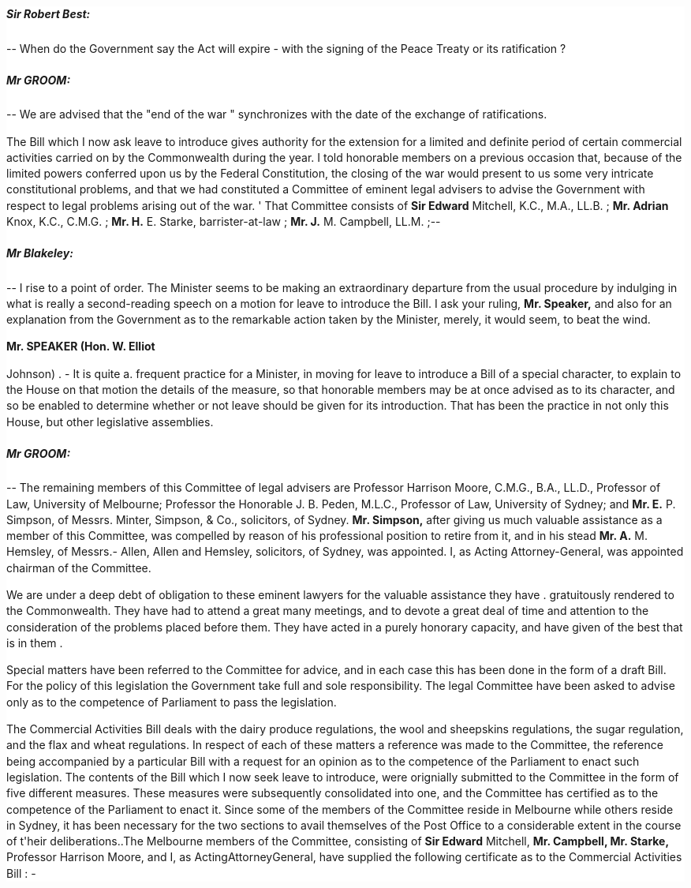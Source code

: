 ##### Sir Robert Best:

-- When do the Government say the Act will expire - with the signing of the Peace Treaty or its ratification ? 

##### Mr GROOM:

-- We are advised that the "end of the war " synchronizes with the date of the exchange of ratifications. 

The Bill which I now ask leave to introduce gives authority for the extension for a limited and definite period of certain commercial activities carried on by the Commonwealth during the year. I told honorable members on a previous occasion that, because of the limited powers conferred upon us by the Federal Constitution, the closing of the war would present to us some very intricate constitutional problems, and that we had constituted a Committee of eminent legal advisers to advise the Government with respect to legal problems arising out of the war. ' That Committee consists of  **Sir Edward**  Mitchell, K.C., M.A., LL.B. ;  **Mr. Adrian**  Knox, K.C., C.M.G. ;  **Mr. H.**  E. Starke, barrister-at-law ;  **Mr. J.**  M. Campbell, LL.M. ;-- 

##### Mr Blakeley:

-- I rise to a point of order. The Minister seems to be making an extraordinary departure from the usual procedure by indulging in what is really a second-reading speech on a motion for leave to introduce the Bill. I ask your ruling,  **Mr. Speaker,**  and also for an explanation from the Government as to the remarkable action taken by the Minister, merely, it would seem, to beat the wind. 


 **Mr. SPEAKER (Hon. W. Elliot** 


Johnson) .  - It is quite a. frequent practice for a Minister, in moving for leave to introduce a Bill of a special character, to explain to the House on that motion the details of the measure, so that honorable members may be at once advised as to its character, and so be enabled to determine whether or not leave should be given for its introduction. That has been the practice in not only this House, but other legislative assemblies. 

##### Mr GROOM:

-- The remaining members of this Committee of legal advisers are Professor Harrison Moore, C.M.G., B.A., LL.D., Professor of Law, University of Melbourne; Professor the Honorable J. B. Peden, M.L.C., Professor of Law, University of Sydney; and  **Mr. E.**  P. Simpson, of Messrs. Minter, Simpson, &amp; Co., solicitors, of Sydney.  **Mr. Simpson,**  after giving us much valuable assistance as a member of this Committee, was compelled by reason of his professional position to retire from it, and in his stead  **Mr. A.**  M. Hemsley, of Messrs.- Allen, Allen and Hemsley, solicitors, of Sydney, was appointed. I, as Acting Attorney-General, was appointed  chairman  of the Committee. 

We are under a deep debt of obligation to these eminent lawyers for the valuable assistance they have . gratuitously rendered to the Commonwealth. They have had to attend a great many meetings, and to devote a great deal of time and attention to the consideration of the problems placed before them. They have acted in a purely honorary capacity, and have given of the best that is in them . 

Special matters have been referred to the Committee for advice, and in each case this has been done in the form of a draft Bill. For the policy of this legislation the Government take full and sole responsibility. The legal Committee have been asked to advise only as to the competence of Parliament to pass the legislation. 

The Commercial Activities Bill deals with the dairy produce regulations, the wool and sheepskins regulations, the sugar regulation, and the flax and wheat regulations. In respect of each of these matters a reference was made to the Committee, the reference being accompanied by a particular Bill with a request for an opinion as to the competence of the Parliament to enact such legislation. The contents of the Bill which I now seek leave to introduce, were  orignially  submitted to the Committee in the form of five different measures. These measures were subsequently consolidated into one, and the Committee has certified as to the competence of the Parliament to enact it. Since some of the members of the Committee reside in Melbourne while others reside in Sydney, it has been necessary for the two sections to avail  themselves of the Post Office to a considerable extent in the course of t'heir deliberations..The Melbourne members of the Committee, consisting of  **Sir Edward**  Mitchell,  **Mr. Campbell, Mr. Starke,**  Professor Harrison Moore, and I, as ActingAttorneyGeneral, have supplied the following certificate as to the Commercial Activities Bill : - 
